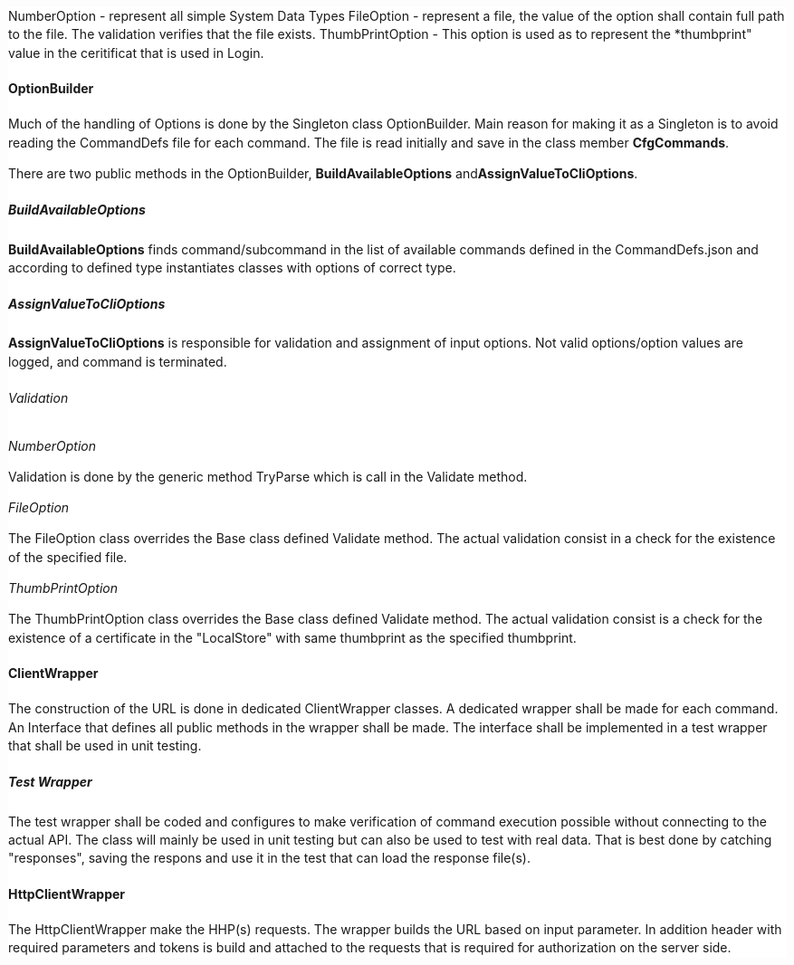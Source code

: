 NumberOption - represent all simple System Data Types
FileOption - represent a file, the value of the option shall contain full path to the file. The validation verifies that the file exists.
ThumbPrintOption - This option is used as to represent the *thumbprint" value in the ceritificat that is used in Login.

#### OptionBuilder

Much of the handling of Options is done by the Singleton class OptionBuilder. Main reason for making it as a Singleton is to avoid reading the CommandDefs file for each command. The file is read initially and save in the class member **CfgCommands**.

There are two public methods in the OptionBuilder, **BuildAvailableOptions** and**AssignValueToCliOptions**.

##### BuildAvailableOptions

**BuildAvailableOptions** finds command/subcommand in the list of available commands defined in the CommandDefs.json and according to defined type instantiates classes with options of correct type. 

##### AssignValueToCliOptions

**AssignValueToCliOptions** is responsible for validation and assignment of input options. Not valid options/option values are logged, and command is terminated.

###### Validation

*NumberOption*

Validation is done by the generic method TryParse which is call in the Validate method.    

*FileOption*

 The FileOption class overrides the Base class defined Validate method. The actual validation consist in a check for the existence of the specified file. 

*ThumbPrintOption*
 
 The ThumbPrintOption class overrides the Base class defined Validate method. The actual validation consist is a check for the existence of a certificate in the "LocalStore" with same thumbprint as the specified thumbprint. 

#### ClientWrapper

The construction of the URL is done in dedicated ClientWrapper classes. A dedicated wrapper shall be made for each command. An Interface that defines all public methods in the wrapper shall be made. The interface shall be implemented in a test wrapper that shall be used in unit testing. 

##### Test Wrapper

The test wrapper shall be coded and configures to make verification of command execution possible without connecting to the actual API. The class will mainly be used in unit testing but can also be used to test with real data. That is best done by catching "responses", saving the respons and use it in the test that can load the response file(s).

#### HttpClientWrapper

The HttpClientWrapper make the HHP(s) requests. The wrapper builds the URL based on input parameter. In addition header with required parameters and tokens is build and attached to the requests that is required for authorization on the server side. 
